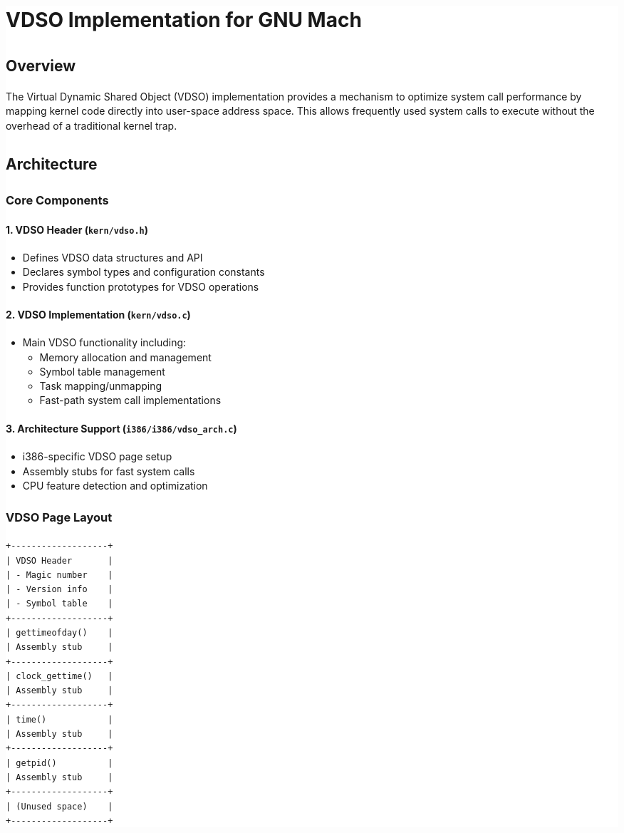 # VDSO Implementation for GNU Mach

## Overview

The Virtual Dynamic Shared Object (VDSO) implementation provides a mechanism to optimize system call performance by mapping kernel code directly into user-space address space. This allows frequently used system calls to execute without the overhead of a traditional kernel trap.

## Architecture

### Core Components

#### 1. VDSO Header (`kern/vdso.h`)
- Defines VDSO data structures and API
- Declares symbol types and configuration constants
- Provides function prototypes for VDSO operations

#### 2. VDSO Implementation (`kern/vdso.c`)
- Main VDSO functionality including:
  - Memory allocation and management
  - Symbol table management
  - Task mapping/unmapping
  - Fast-path system call implementations

#### 3. Architecture Support (`i386/i386/vdso_arch.c`)
- i386-specific VDSO page setup
- Assembly stubs for fast system calls
- CPU feature detection and optimization

### VDSO Page Layout

```
+-------------------+
| VDSO Header       |
| - Magic number    |
| - Version info    |
| - Symbol table    |
+-------------------+
| gettimeofday()    |
| Assembly stub     |
+-------------------+
| clock_gettime()   |
| Assembly stub     |
+-------------------+
| time()            |
| Assembly stub     |
+-------------------+
| getpid()          |
| Assembly stub     |
+-------------------+
| (Unused space)    |
+-------------------+
```
